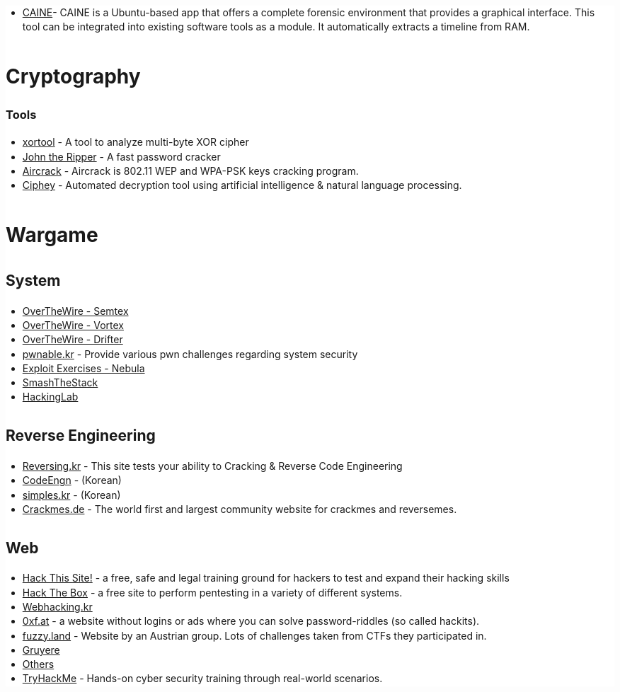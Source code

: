 - [CAINE](https://www.caine-live.net/)- CAINE is a Ubuntu-based app that offers a complete forensic environment that provides a graphical interface. This tool can be integrated into existing software tools as a module. It automatically extracts a timeline from RAM.

# Cryptography

### Tools
- [xortool](https://github.com/hellman/xortool) - A tool to analyze multi-byte XOR cipher
- [John the Ripper](http://www.openwall.com/john/) - A fast password cracker
- [Aircrack](http://www.aircrack-ng.org/) - Aircrack is 802.11 WEP and WPA-PSK keys cracking program.
- [Ciphey](https://github.com/ciphey/ciphey) - Automated decryption tool using artificial intelligence & natural language processing.


# Wargame

## System
- [OverTheWire - Semtex](http://overthewire.org/wargames/semtex/)
- [OverTheWire - Vortex](http://overthewire.org/wargames/vortex/)
- [OverTheWire - Drifter](http://overthewire.org/wargames/drifter/)
- [pwnable.kr](http://pwnable.kr/) - Provide various pwn challenges regarding system security
- [Exploit Exercises - Nebula](https://exploit-exercises.com/nebula/)
- [SmashTheStack](http://smashthestack.org/)
- [HackingLab](https://www.hacking-lab.com/) 

## Reverse Engineering
- [Reversing.kr](http://www.reversing.kr/) - This site tests your ability to Cracking & Reverse Code Engineering
- [CodeEngn](http://codeengn.com/challenges/) - (Korean)
- [simples.kr](http://simples.kr/) - (Korean)
- [Crackmes.de](http://crackmes.de/) - The world first and largest community website for crackmes and reversemes.

## Web
- [Hack This Site!](https://www.hackthissite.org/) - a free, safe and legal training ground for hackers to test and expand their hacking skills
- [Hack The Box](https://www.hackthebox.eu) - a free site to perform pentesting in a variety of different systems.
- [Webhacking.kr](http://webhacking.kr/)
- [0xf.at](https://0xf.at/) - a website without logins or ads where you can solve password-riddles (so called hackits).
- [fuzzy.land](https://fuzzy.land/) - Website by an Austrian group. Lots of challenges taken from CTFs they participated in.
- [Gruyere](https://google-gruyere.appspot.com/)
- [Others](https://www.owasp.org/index.php/OWASP_Vulnerable_Web_Applications_Directory_Project#tab=On-Line_apps)
- [TryHackMe](https://tryhackme.com/) - Hands-on cyber security training through real-world scenarios.
